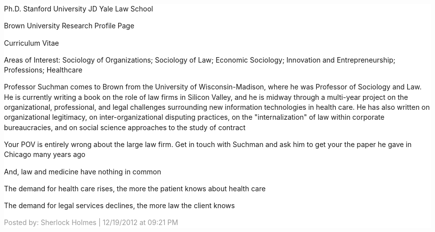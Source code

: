 Ph.D. Stanford University
JD Yale Law School

Brown University Research Profile Page

Curriculum Vitae 

Areas of Interest: 
Sociology of Organizations; Sociology of Law; Economic Sociology; Innovation and Entrepreneurship; Professions; Healthcare

Professor Suchman comes to Brown from the University of Wisconsin-Madison, where he was Professor of Sociology and Law. He is currently writing a book on the role of law firms in Silicon Valley, and he is midway through a multi-year project on the organizational, professional, and legal challenges surrounding new information technologies in health care. He has also written on organizational legitimacy, on inter-organizational disputing practices, on the "internalization" of law within corporate bureaucracies, and on social science approaches to the study of contract

Your POV is entirely wrong about the large law firm.  Get in touch with Suchman and ask him to get your the paper he gave in Chicago many years ago

And, law and medicine have nothing in common

The demand for health care rises, the more the patient knows about health care

The demand for legal services declines, the more law the client knows

<span style="color:#999">Posted by: Sherlock Holmes | 12/19/2012 at 09:21 PM</span>